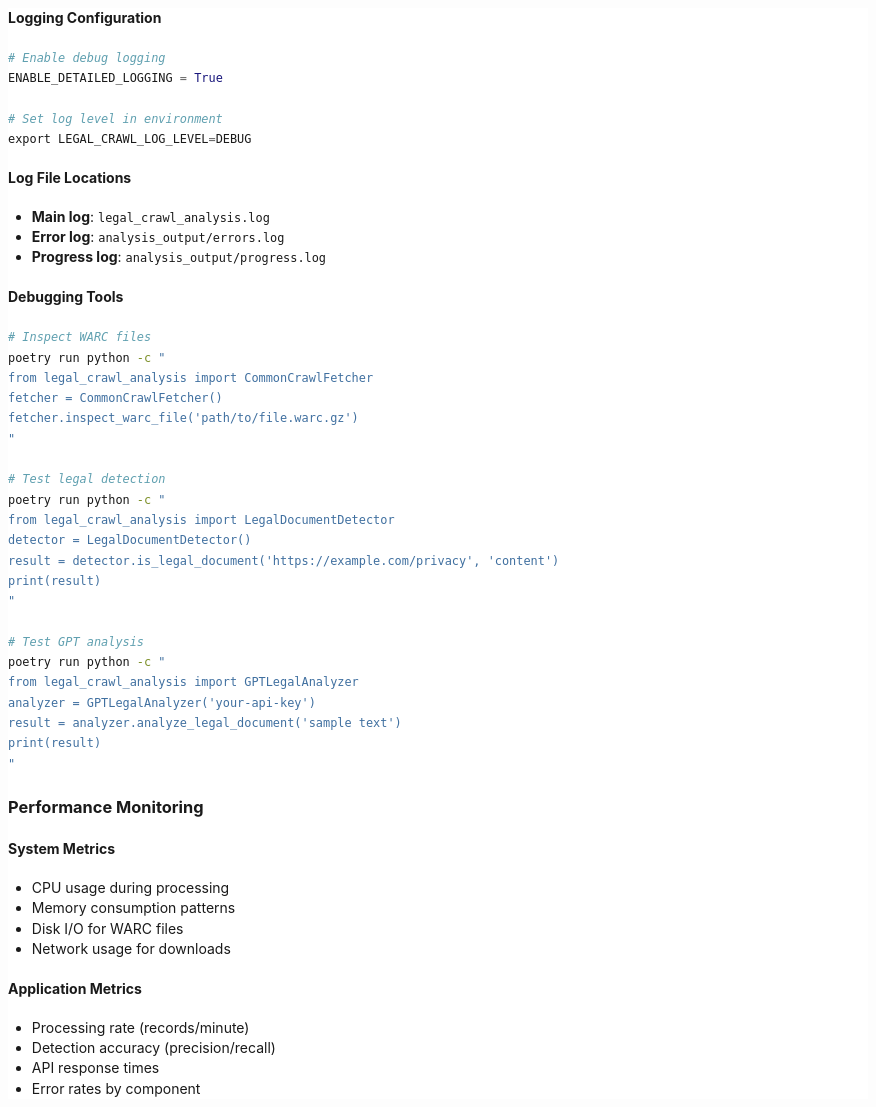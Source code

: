 #### Logging Configuration
```python
# Enable debug logging
ENABLE_DETAILED_LOGGING = True

# Set log level in environment
export LEGAL_CRAWL_LOG_LEVEL=DEBUG
```

#### Log File Locations
- **Main log**: `legal_crawl_analysis.log`
- **Error log**: `analysis_output/errors.log`
- **Progress log**: `analysis_output/progress.log`

#### Debugging Tools
```bash
# Inspect WARC files
poetry run python -c "
from legal_crawl_analysis import CommonCrawlFetcher
fetcher = CommonCrawlFetcher()
fetcher.inspect_warc_file('path/to/file.warc.gz')
"

# Test legal detection
poetry run python -c "
from legal_crawl_analysis import LegalDocumentDetector
detector = LegalDocumentDetector()
result = detector.is_legal_document('https://example.com/privacy', 'content')
print(result)
"

# Test GPT analysis
poetry run python -c "
from legal_crawl_analysis import GPTLegalAnalyzer
analyzer = GPTLegalAnalyzer('your-api-key')
result = analyzer.analyze_legal_document('sample text')
print(result)
"
```

### Performance Monitoring

#### System Metrics
- CPU usage during processing
- Memory consumption patterns
- Disk I/O for WARC files
- Network usage for downloads

#### Application Metrics
- Processing rate (records/minute)
- Detection accuracy (precision/recall)
- API response times
- Error rates by component

